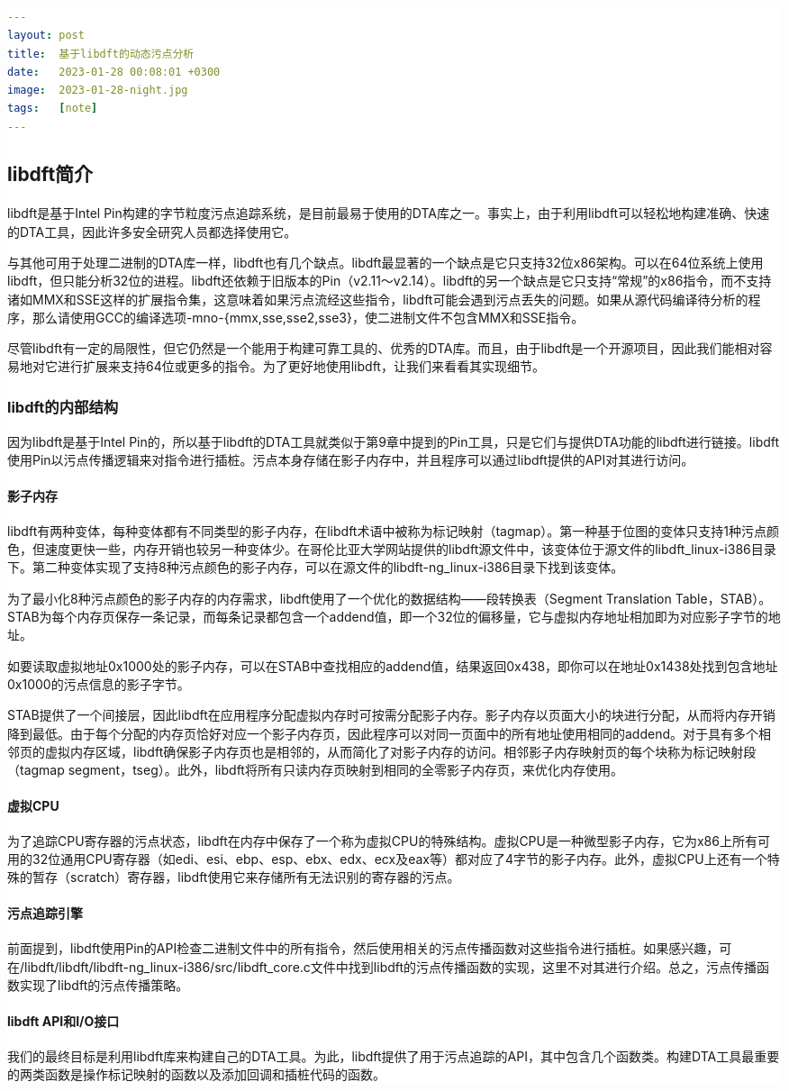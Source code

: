 ```yaml
---
layout: post
title:  基于libdft的动态污点分析
date:   2023-01-28 00:08:01 +0300
image:  2023-01-28-night.jpg
tags:   [note]
---
```


## libdft简介

libdft是基于Intel Pin构建的字节粒度污点追踪系统，是目前最易于使用的DTA库之一。事实上，由于利用libdft可以轻松地构建准确、快速的DTA工具，因此许多安全研究人员都选择使用它。

与其他可用于处理二进制的DTA库一样，libdft也有几个缺点。libdft最显著的一个缺点是它只支持32位x86架构。可以在64位系统上使用libdft，但只能分析32位的进程。libdft还依赖于旧版本的Pin（v2.11～v2.14）。libdft的另一个缺点是它只支持“常规”的x86指令，而不支持诸如MMX和SSE这样的扩展指令集，这意味着如果污点流经这些指令，libdft可能会遇到污点丢失的问题。如果从源代码编译待分析的程序，那么请使用GCC的编译选项-mno-{mmx,sse,sse2,sse3}，使二进制文件不包含MMX和SSE指令。

尽管libdft有一定的局限性，但它仍然是一个能用于构建可靠工具的、优秀的DTA库。而且，由于libdft是一个开源项目，因此我们能相对容易地对它进行扩展来支持64位或更多的指令。为了更好地使用libdft，让我们来看看其实现细节。

### libdft的内部结构

因为libdft是基于Intel Pin的，所以基于libdft的DTA工具就类似于第9章中提到的Pin工具，只是它们与提供DTA功能的libdft进行链接。libdft使用Pin以污点传播逻辑来对指令进行插桩。污点本身存储在影子内存中，并且程序可以通过libdft提供的API对其进行访问。

#### 影子内存

libdft有两种变体，每种变体都有不同类型的影子内存，在libdft术语中被称为标记映射（tagmap）。第一种基于位图的变体只支持1种污点颜色，但速度更快一些，内存开销也较另一种变体少。在哥伦比亚大学网站提供的libdft源文件中，该变体位于源文件的libdft_linux-i386目录下。第二种变体实现了支持8种污点颜色的影子内存，可以在源文件的libdft-ng_linux-i386目录下找到该变体。

为了最小化8种污点颜色的影子内存的内存需求，libdft使用了一个优化的数据结构——段转换表（Segment Translation Table，STAB）。STAB为每个内存页保存一条记录，而每条记录都包含一个addend值，即一个32位的偏移量，它与虚拟内存地址相加即为对应影子字节的地址。

如要读取虚拟地址0x1000处的影子内存，可以在STAB中查找相应的addend值，结果返回0x438，即你可以在地址0x1438处找到包含地址0x1000的污点信息的影子字节。

STAB提供了一个间接层，因此libdft在应用程序分配虚拟内存时可按需分配影子内存。影子内存以页面大小的块进行分配，从而将内存开销降到最低。由于每个分配的内存页恰好对应一个影子内存页，因此程序可以对同一页面中的所有地址使用相同的addend。对于具有多个相邻页的虚拟内存区域，libdft确保影子内存页也是相邻的，从而简化了对影子内存的访问。相邻影子内存映射页的每个块称为标记映射段（tagmap segment，tseg）。此外，libdft将所有只读内存页映射到相同的全零影子内存页，来优化内存使用。

#### 虚拟CPU

为了追踪CPU寄存器的污点状态，libdft在内存中保存了一个称为虚拟CPU的特殊结构。虚拟CPU是一种微型影子内存，它为x86上所有可用的32位通用CPU寄存器（如edi、esi、ebp、esp、ebx、edx、ecx及eax等）都对应了4字节的影子内存。此外，虚拟CPU上还有一个特殊的暂存（scratch）寄存器，libdft使用它来存储所有无法识别的寄存器的污点。

#### 污点追踪引擎

前面提到，libdft使用Pin的API检查二进制文件中的所有指令，然后使用相关的污点传播函数对这些指令进行插桩。如果感兴趣，可在/libdft/libdft/libdft-ng_linux-i386/src/libdft_core.c文件中找到libdft的污点传播函数的实现，这里不对其进行介绍。总之，污点传播函数实现了libdft的污点传播策略。

#### libdft API和I/O接口

我们的最终目标是利用libdft库来构建自己的DTA工具。为此，libdft提供了用于污点追踪的API，其中包含几个函数类。构建DTA工具最重要的两类函数是操作标记映射的函数以及添加回调和插桩代码的函数。
